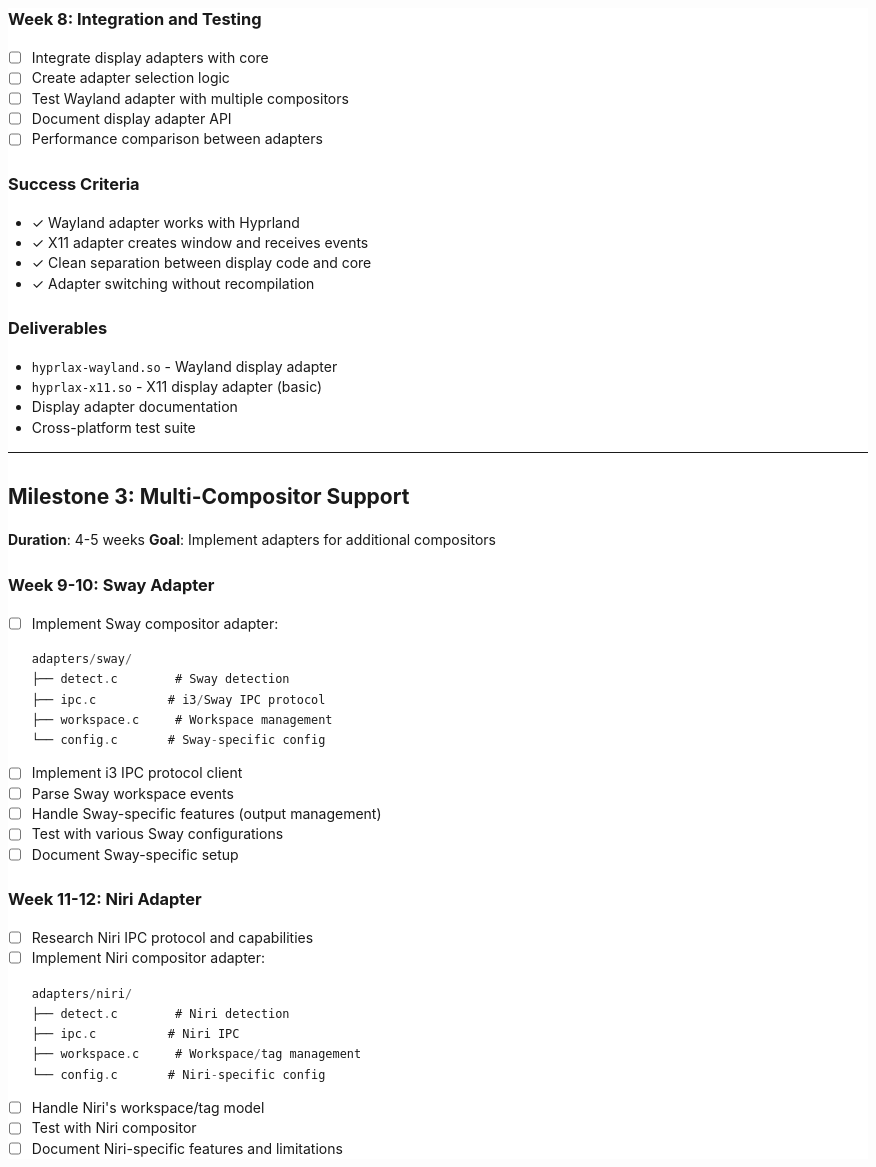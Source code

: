 
### Week 8: Integration and Testing
- [ ] Integrate display adapters with core
- [ ] Create adapter selection logic
- [ ] Test Wayland adapter with multiple compositors
- [ ] Document display adapter API
- [ ] Performance comparison between adapters

### Success Criteria
- ✓ Wayland adapter works with Hyprland
- ✓ X11 adapter creates window and receives events
- ✓ Clean separation between display code and core
- ✓ Adapter switching without recompilation

### Deliverables
- `hyprlax-wayland.so` - Wayland display adapter
- `hyprlax-x11.so` - X11 display adapter (basic)
- Display adapter documentation
- Cross-platform test suite

---

## Milestone 3: Multi-Compositor Support
**Duration**: 4-5 weeks
**Goal**: Implement adapters for additional compositors

### Week 9-10: Sway Adapter
- [ ] Implement Sway compositor adapter:
  ```c
  adapters/sway/
  ├── detect.c        # Sway detection
  ├── ipc.c          # i3/Sway IPC protocol
  ├── workspace.c     # Workspace management
  └── config.c       # Sway-specific config
  ```
- [ ] Implement i3 IPC protocol client
- [ ] Parse Sway workspace events
- [ ] Handle Sway-specific features (output management)
- [ ] Test with various Sway configurations
- [ ] Document Sway-specific setup

### Week 11-12: Niri Adapter
- [ ] Research Niri IPC protocol and capabilities
- [ ] Implement Niri compositor adapter:
  ```c
  adapters/niri/
  ├── detect.c        # Niri detection
  ├── ipc.c          # Niri IPC
  ├── workspace.c     # Workspace/tag management
  └── config.c       # Niri-specific config
  ```
- [ ] Handle Niri's workspace/tag model
- [ ] Test with Niri compositor
- [ ] Document Niri-specific features and limitations
